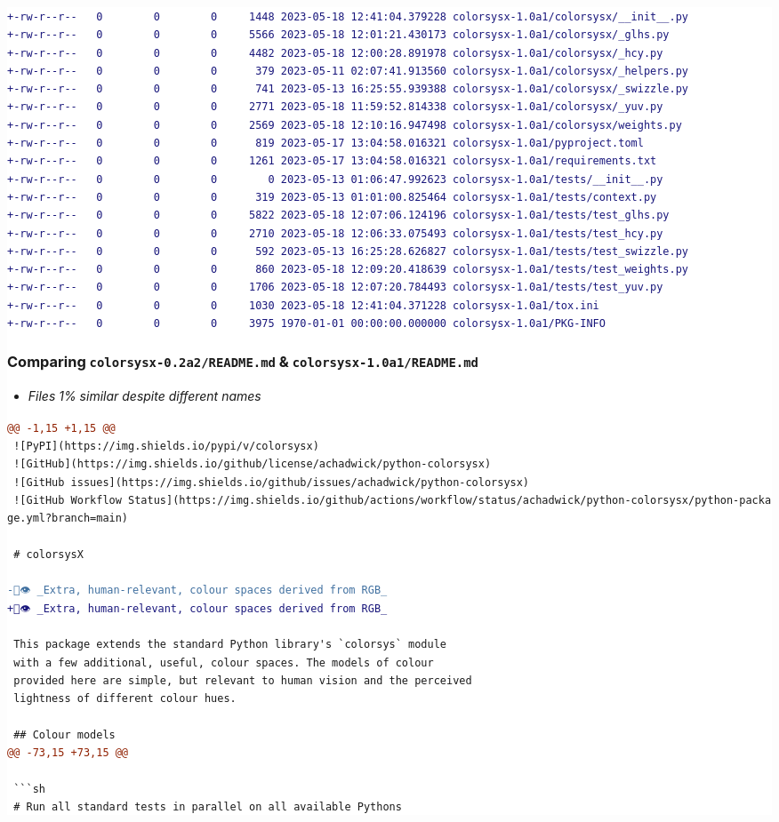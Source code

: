 ```diff
+-rw-r--r--   0        0        0     1448 2023-05-18 12:41:04.379228 colorsysx-1.0a1/colorsysx/__init__.py
+-rw-r--r--   0        0        0     5566 2023-05-18 12:01:21.430173 colorsysx-1.0a1/colorsysx/_glhs.py
+-rw-r--r--   0        0        0     4482 2023-05-18 12:00:28.891978 colorsysx-1.0a1/colorsysx/_hcy.py
+-rw-r--r--   0        0        0      379 2023-05-11 02:07:41.913560 colorsysx-1.0a1/colorsysx/_helpers.py
+-rw-r--r--   0        0        0      741 2023-05-13 16:25:55.939388 colorsysx-1.0a1/colorsysx/_swizzle.py
+-rw-r--r--   0        0        0     2771 2023-05-18 11:59:52.814338 colorsysx-1.0a1/colorsysx/_yuv.py
+-rw-r--r--   0        0        0     2569 2023-05-18 12:10:16.947498 colorsysx-1.0a1/colorsysx/weights.py
+-rw-r--r--   0        0        0      819 2023-05-17 13:04:58.016321 colorsysx-1.0a1/pyproject.toml
+-rw-r--r--   0        0        0     1261 2023-05-17 13:04:58.016321 colorsysx-1.0a1/requirements.txt
+-rw-r--r--   0        0        0        0 2023-05-13 01:06:47.992623 colorsysx-1.0a1/tests/__init__.py
+-rw-r--r--   0        0        0      319 2023-05-13 01:01:00.825464 colorsysx-1.0a1/tests/context.py
+-rw-r--r--   0        0        0     5822 2023-05-18 12:07:06.124196 colorsysx-1.0a1/tests/test_glhs.py
+-rw-r--r--   0        0        0     2710 2023-05-18 12:06:33.075493 colorsysx-1.0a1/tests/test_hcy.py
+-rw-r--r--   0        0        0      592 2023-05-13 16:25:28.626827 colorsysx-1.0a1/tests/test_swizzle.py
+-rw-r--r--   0        0        0      860 2023-05-18 12:09:20.418639 colorsysx-1.0a1/tests/test_weights.py
+-rw-r--r--   0        0        0     1706 2023-05-18 12:07:20.784493 colorsysx-1.0a1/tests/test_yuv.py
+-rw-r--r--   0        0        0     1030 2023-05-18 12:41:04.371228 colorsysx-1.0a1/tox.ini
+-rw-r--r--   0        0        0     3975 1970-01-01 00:00:00.000000 colorsysx-1.0a1/PKG-INFO
```

### Comparing `colorsysx-0.2a2/README.md` & `colorsysx-1.0a1/README.md`

 * *Files 1% similar despite different names*

```diff
@@ -1,15 +1,15 @@
 ![PyPI](https://img.shields.io/pypi/v/colorsysx)
 ![GitHub](https://img.shields.io/github/license/achadwick/python-colorsysx)
 ![GitHub issues](https://img.shields.io/github/issues/achadwick/python-colorsysx)
 ![GitHub Workflow Status](https://img.shields.io/github/actions/workflow/status/achadwick/python-colorsysx/python-package.yml?branch=main)
 
 # colorsysX
 
-🎨👁️ _Extra, human-relevant, colour spaces derived from RGB_
+🌈👁️ _Extra, human-relevant, colour spaces derived from RGB_
 
 This package extends the standard Python library's `colorsys` module
 with a few additional, useful, colour spaces. The models of colour
 provided here are simple, but relevant to human vision and the perceived
 lightness of different colour hues.
 
 ## Colour models
@@ -73,15 +73,15 @@
 
 ```sh
 # Run all standard tests in parallel on all available Pythons
```